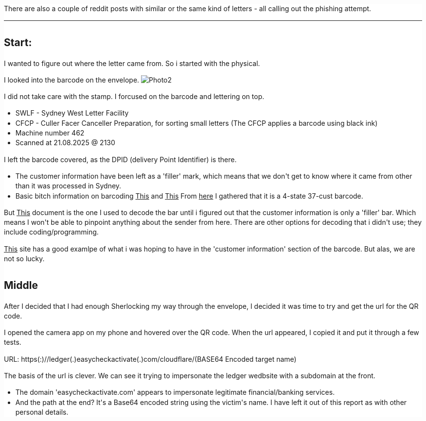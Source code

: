 There are also a couple of reddit posts with similar or the same kind of letters - all calling out the phishing attempt.

* * *

## Start:

I wanted to figure out where the letter came from. So i started with the physical. 

I looked into the barcode on the envelope.
![Photo2](/assets/images/LedgerPhish/envelope.heic)


I did not take care with the stamp. I forcused on the barcode and lettering on top. 

- SWLF - Sydney West Letter Facility
- CFCP - Culler Facer Canceller Preparation, for sorting small letters (The CFCP applies a barcode using black ink)
- Machine number 462
- Scanned at 21.08.2025 @ 2130

I left the barcode covered, as the DPID (delivery Point Identifier) is there. 
- The customer information have been left as a 'filler' mark, which means that we don't get to know where it came from other than it was processed in Sydney.
- Basic bitch information on barcoding [This](https://auspost.com.au/content/dam/auspost_corp/media/documents/barcode-and-labels-guide.pdf) and [This](https://auspost.com.au/content/dam/auspost_corp/media/documents/barcoding-fact-sheet.pdf)
From [here](https://tritonstore.com.au/australia-post-barcode/) I gathered that it is a 4-state 37-cust barcode.

But [This](https://auspost.com.au/content/dam/auspost_corp/media/documents/customer-barcode-technical-specifications-aug2012.pdf) document is the one I used to decode the bar until i figured out that the customer information
is only a 'filler' bar. Which means I won't be able to pinpoint anything about the sender from here.
There are other options for decoding that i didn't use; they include coding/programming. 


[This](https://www.dynamsoft.com/barcode-reader/barcode-types/australian-post/) site has a good examlpe of what i was hoping to have in the 'customer information' section of the barcode. But alas, we are not so lucky.

## Middle 

After I decided that I had enough Sherlocking my way through the envelope, I decided it was time to try and get the url for the QR code. 

I opened the camera app on my phone and hovered over the QR code. When the url appeared, I copied it and put it through a few tests. 

URL: https(:)//ledger(.)easycheckactivate(.)com/cloudflare/(BASE64 Encoded target name)

The basis of the url is clever. We can see it trying to impersonate the ledger wedbsite with a subdomain at the front. 
- The domain 'easycheckactivate.com' appears to impersonate legitimate financial/banking services. 
- And the path at the end? It's a Base64 encoded string using the victim's name. I have left it out of this report as with other personal details.
